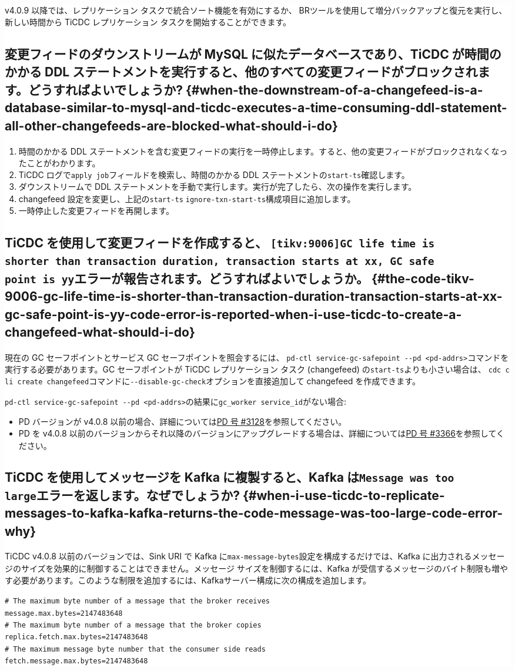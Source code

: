 v4.0.9 以降では、レプリケーション タスクで統合ソート機能を有効にするか、 BRツールを使用して増分バックアップと復元を実行し、新しい時間から TiCDC レプリケーション タスクを開始することができます。

## 変更フィードのダウンストリームが MySQL に似たデータベースであり、TiCDC が時間のかかる DDL ステートメントを実行すると、他のすべての変更フィードがブロックされます。どうすればよいでしょうか? {#when-the-downstream-of-a-changefeed-is-a-database-similar-to-mysql-and-ticdc-executes-a-time-consuming-ddl-statement-all-other-changefeeds-are-blocked-what-should-i-do}

1.  時間のかかる DDL ステートメントを含む変更フィードの実行を一時停止します。すると、他の変更フィードがブロックされなくなったことがわかります。
2.  TiCDC ログで`apply job`フィールドを検索し、時間のかかる DDL ステートメントの`start-ts`確認します。
3.  ダウンストリームで DDL ステートメントを手動で実行します。実行が完了したら、次の操作を実行します。
4.  changefeed 設定を変更し、上記の`start-ts` `ignore-txn-start-ts`構成項目に追加します。
5.  一時停止した変更フィードを再開します。

## TiCDC を使用して変更フィードを作成すると、 <code>[tikv:9006]GC life time is shorter than transaction duration, transaction starts at xx, GC safe point is yy</code>エラーが報告されます。どうすればよいでしょうか。 {#the-code-tikv-9006-gc-life-time-is-shorter-than-transaction-duration-transaction-starts-at-xx-gc-safe-point-is-yy-code-error-is-reported-when-i-use-ticdc-to-create-a-changefeed-what-should-i-do}

現在の GC セーフポイントとサービス GC セーフポイントを照会するには、 `pd-ctl service-gc-safepoint --pd <pd-addrs>`コマンドを実行する必要があります。GC セーフポイントが TiCDC レプリケーション タスク (changefeed) の`start-ts`よりも小さい場合は、 `cdc cli create changefeed`コマンドに`--disable-gc-check`オプションを直接追加して changefeed を作成できます。

`pd-ctl service-gc-safepoint --pd <pd-addrs>`の結果に`gc_worker service_id`がない場合:

-   PD バージョンが v4.0.8 以前の場合、詳細については[PD 号 #3128](https://github.com/tikv/pd/issues/3128)を参照してください。
-   PD を v4.0.8 以前のバージョンからそれ以降のバージョンにアップグレードする場合は、詳細については[PD 号 #3366](https://github.com/tikv/pd/issues/3366)を参照してください。

## TiCDC を使用してメッセージを Kafka に複製すると、Kafka は<code>Message was too large</code>エラーを返します。なぜでしょうか? {#when-i-use-ticdc-to-replicate-messages-to-kafka-kafka-returns-the-code-message-was-too-large-code-error-why}

TiCDC v4.0.8 以前のバージョンでは、Sink URI で Kafka に`max-message-bytes`設定を構成するだけでは、Kafka に出力されるメッセージのサイズを効果的に制御することはできません。メッセージ サイズを制御するには、Kafka が受信するメッセージのバイト制限も増やす必要があります。このような制限を追加するには、Kafkaサーバー構成に次の構成を追加します。

    # The maximum byte number of a message that the broker receives
    message.max.bytes=2147483648
    # The maximum byte number of a message that the broker copies
    replica.fetch.max.bytes=2147483648
    # The maximum message byte number that the consumer side reads
    fetch.message.max.bytes=2147483648
